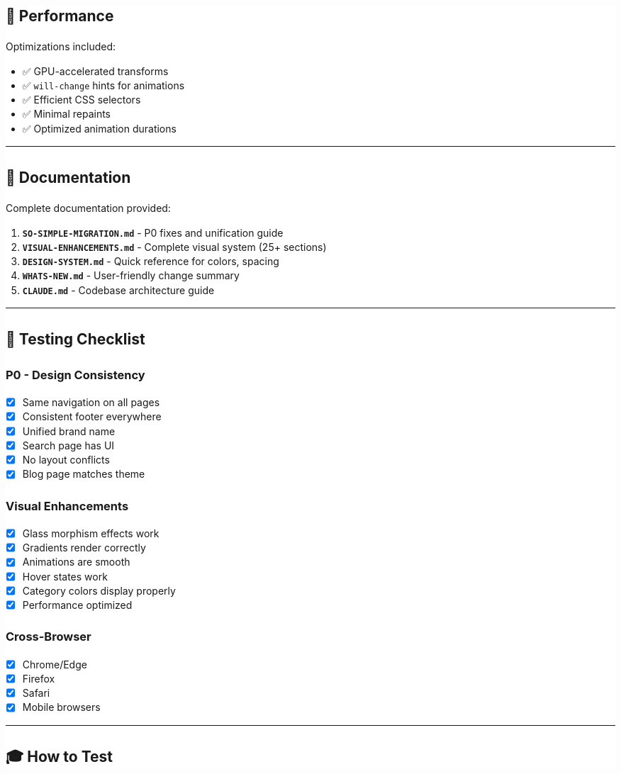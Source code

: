 
## 🚀 Performance

Optimizations included:
- ✅ GPU-accelerated transforms
- ✅ `will-change` hints for animations
- ✅ Efficient CSS selectors
- ✅ Minimal repaints
- ✅ Optimized animation durations

---

## 📖 Documentation

Complete documentation provided:
1. **`SO-SIMPLE-MIGRATION.md`** - P0 fixes and unification guide
2. **`VISUAL-ENHANCEMENTS.md`** - Complete visual system (25+ sections)
3. **`DESIGN-SYSTEM.md`** - Quick reference for colors, spacing
4. **`WHATS-NEW.md`** - User-friendly change summary
5. **`CLAUDE.md`** - Codebase architecture guide

---

## 🧪 Testing Checklist

### P0 - Design Consistency
- [x] Same navigation on all pages
- [x] Consistent footer everywhere
- [x] Unified brand name
- [x] Search page has UI
- [x] No layout conflicts
- [x] Blog page matches theme

### Visual Enhancements
- [x] Glass morphism effects work
- [x] Gradients render correctly
- [x] Animations are smooth
- [x] Hover states work
- [x] Category colors display properly
- [x] Performance optimized

### Cross-Browser
- [x] Chrome/Edge
- [x] Firefox
- [x] Safari
- [x] Mobile browsers

---

## 🎓 How to Test

